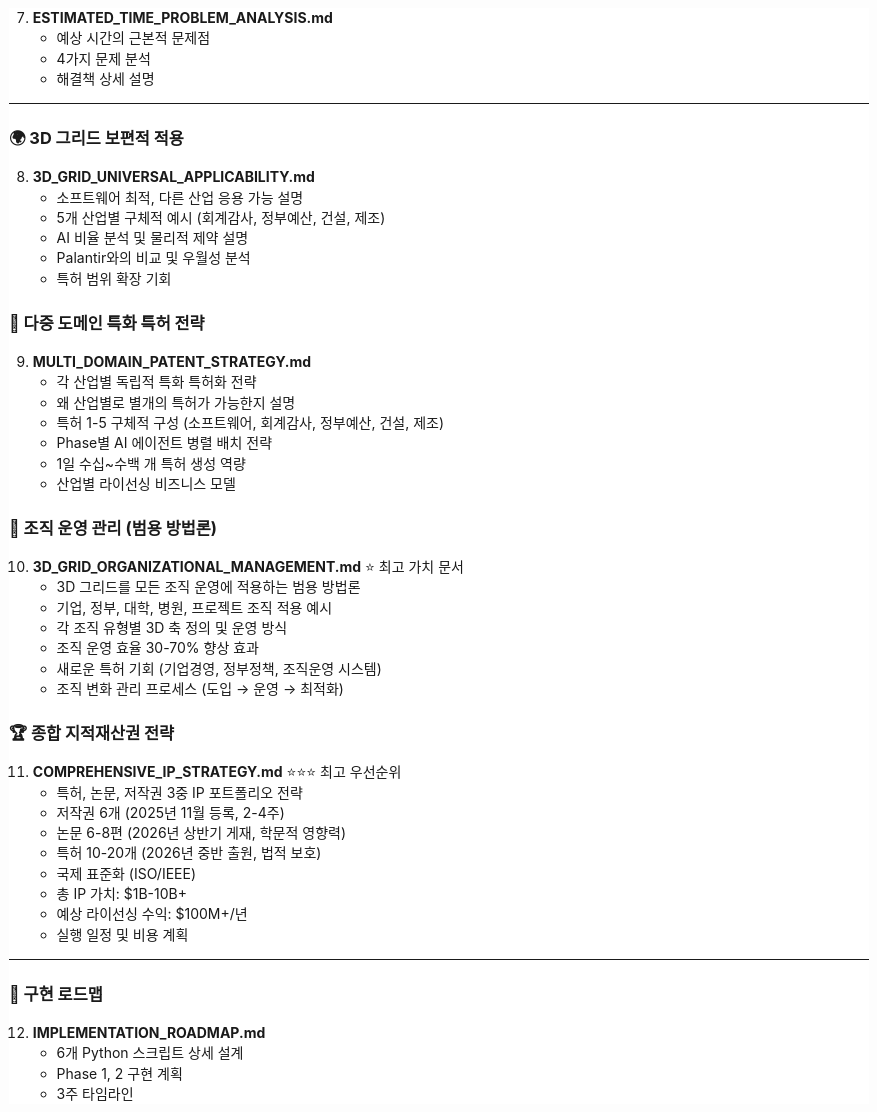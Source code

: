 7. **ESTIMATED_TIME_PROBLEM_ANALYSIS.md**
   - 예상 시간의 근본적 문제점
   - 4가지 문제 분석
   - 해결책 상세 설명

---

### 🌍 3D 그리드 보편적 적용

8. **3D_GRID_UNIVERSAL_APPLICABILITY.md**
   - 소프트웨어 최적, 다른 산업 응용 가능 설명
   - 5개 산업별 구체적 예시 (회계감사, 정부예산, 건설, 제조)
   - AI 비율 분석 및 물리적 제약 설명
   - Palantir와의 비교 및 우월성 분석
   - 특허 범위 확장 기회

### 🎯 다중 도메인 특화 특허 전략

9. **MULTI_DOMAIN_PATENT_STRATEGY.md**
   - 각 산업별 독립적 특화 특허화 전략
   - 왜 산업별로 별개의 특허가 가능한지 설명
   - 특허 1-5 구체적 구성 (소프트웨어, 회계감사, 정부예산, 건설, 제조)
   - Phase별 AI 에이전트 병렬 배치 전략
   - 1일 수십~수백 개 특허 생성 역량
   - 산업별 라이선싱 비즈니스 모델

### 🏢 조직 운영 관리 (범용 방법론)

10. **3D_GRID_ORGANIZATIONAL_MANAGEMENT.md** ⭐ 최고 가치 문서
    - 3D 그리드를 모든 조직 운영에 적용하는 범용 방법론
    - 기업, 정부, 대학, 병원, 프로젝트 조직 적용 예시
    - 각 조직 유형별 3D 축 정의 및 운영 방식
    - 조직 운영 효율 30-70% 향상 효과
    - 새로운 특허 기회 (기업경영, 정부정책, 조직운영 시스템)
    - 조직 변화 관리 프로세스 (도입 → 운영 → 최적화)

### 🏆 종합 지적재산권 전략

11. **COMPREHENSIVE_IP_STRATEGY.md** ⭐⭐⭐ 최고 우선순위
    - 특허, 논문, 저작권 3중 IP 포트폴리오 전략
    - 저작권 6개 (2025년 11월 등록, 2-4주)
    - 논문 6-8편 (2026년 상반기 게재, 학문적 영향력)
    - 특허 10-20개 (2026년 중반 출원, 법적 보호)
    - 국제 표준화 (ISO/IEEE)
    - 총 IP 가치: $1B-10B+
    - 예상 라이선싱 수익: $100M+/년
    - 실행 일정 및 비용 계획

---

### 🚀 구현 로드맵

12. **IMPLEMENTATION_ROADMAP.md**
    - 6개 Python 스크립트 상세 설계
    - Phase 1, 2 구현 계획
    - 3주 타임라인
